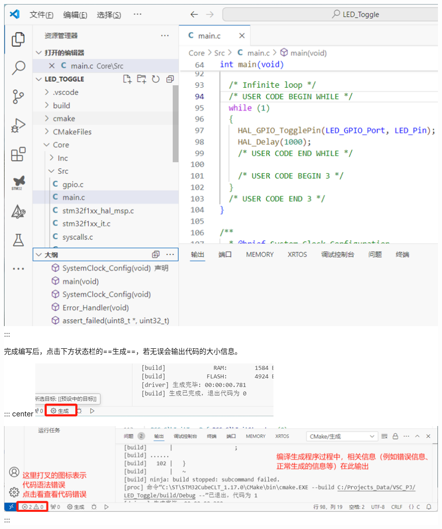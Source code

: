 ![alt text](/blog_images/stm32-vscode/maincode.png)
:::

完成编写后，点击下方状态栏的==生成==，若无误会输出代码的大小信息。

::: center
![alt text](/blog_images/stm32-vscode/build.png)

![alt text](/blog_images/stm32-vscode/output.png)
:::
